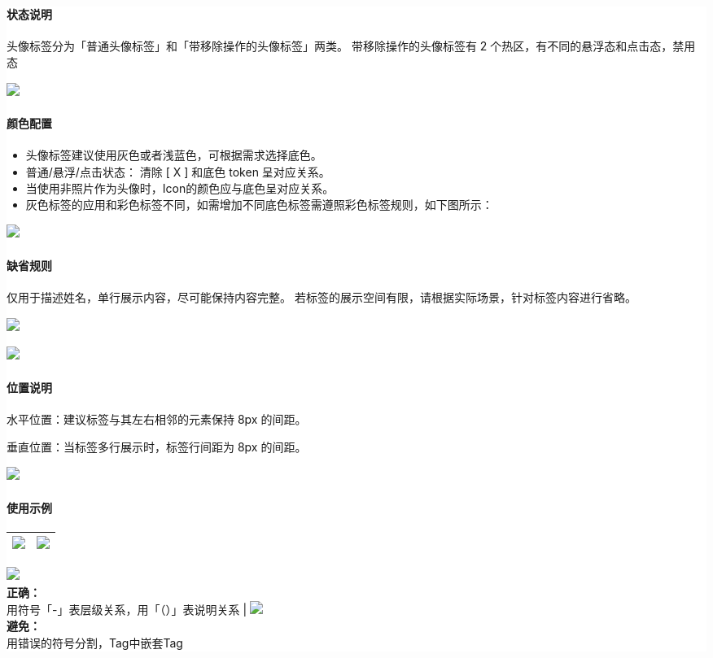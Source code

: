 #### 状态说明

头像标签分为「普通头像标签」和「带移除操作的头像标签」两类。
带移除操作的头像标签有 2 个热区，有不同的悬浮态和点击态，禁用态

![](https://sf3-cn.feishucdn.com/obj/open-platform-opendoc/6f7c03d6c00956f851be20b33c7aeea6_E3F39kkn05.png?height=268&lazyload=true&width=1024)

#### 颜色配置

- 头像标签建议使用灰色或者浅蓝色，可根据需求选择底色。
- 普通/悬浮/点击状态： 清除 [ X ] 和底色 token 呈对应关系。
- 当使用非照片作为头像时，Icon的颜色应与底色呈对应关系。
- 灰色标签的应用和彩色标签不同，如需增加不同底色标签需遵照彩色标签规则，如下图所示：

![](https://sf3-cn.feishucdn.com/obj/open-platform-opendoc/158d1b4dd876d5e2d74f6d87b78b7c35_u8ydIHyHx2.png?height=451&lazyload=true&width=1024)

#### 缺省规则

仅用于描述姓名，单行展示内容，尽可能保持内容完整。
若标签的展示空间有限，请根据实际场景，针对标签内容进行省略。

![](https://sf3-cn.feishucdn.com/obj/open-platform-opendoc/69511c18b6e7b4678449c503b5d6347a_74yZpXOk4f.png?height=106&lazyload=true&width=1024)

![](https://sf3-cn.feishucdn.com/obj/open-platform-opendoc/3d0b6e4f26b99c789240fddaaabe2d4b_vts6qAYM5P.png?height=461&lazyload=true&width=1024)

#### 位置说明

水平位置：建议标签与其左右相邻的元素保持 8px 的间距。

垂直位置：当标签多行展示时，标签行间距为 8px 的间距。

![](https://sf3-cn.feishucdn.com/obj/open-platform-opendoc/1784b7292f5a6a0705469ded0c914c71_yu1VVhDbGi.png?height=448&lazyload=true&width=1024)

#### 使用示例

![](https://sf3-cn.feishucdn.com/obj/open-platform-opendoc/62228c7517d893a5004553a57f40e378_V7iQJpEcNX.png?height=148&lazyload=true&width=500) | ![](https://sf3-cn.feishucdn.com/obj/open-platform-opendoc/52a874dab44a6c5ab8072326fb35ea1b_IBYnfWkoKC.png?height=144&lazyload=true&width=500)
--- | ---
![](https://sf3-cn.feishucdn.com/obj/open-platform-opendoc/f280964f6dabb16bf6ea6801799276a3_3hYp5rFRao.png?height=20&lazyload=true&width=800)  
**正确：**   
用符号「-」表层级关系，用「（）」表说明关系 | ![](https://sf3-cn.feishucdn.com/obj/open-platform-opendoc/5d576ae0cad45457a2c92e8b32194543_EWbyDet7Zc.png?height=20&lazyload=true&width=800)  
**避免：**   
用错误的符号分割，Tag中嵌套Tag

